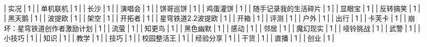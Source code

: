 | 实况 | 1 |
| 单机联机 | 1 |
| 长沙 | 1 |
| 演唱会 | 1 |
| 饼哥巡饼 | 1 |
| 鸡蛋灌饼 | 1 |
| 随手记录我的生活碎片 | 1 |
| 显眼宝 | 1 |
| 反转搞笑 | 1 |
| 黑天鹅 | 1 |
| 波提欧 | 1 |
| 架空 | 1 |
| 开拓者 | 1 |
| 星穹铁道2.2波提欧 | 1 |
| 开箱 | 1 |
| 评测 | 1 |
| 户外 | 1 |
| 出行 | 1 |
| 卡芙卡 | 1 |
| 崩坏：星穹铁道创作者激励计划 | 1 |
| 流萤 | 1 |
| 知更鸟 | 1 |
| 黑色幽默 | 1 |
| 感动 | 1 |
| 邻居 | 1 |
| 魔幻现实 | 1 |
| 哑铃挑战 | 1 |
| 武警 | 1 |
| 小技巧 | 1 |
| 知识 | 1 |
| 教学 | 1 |
| 技巧 | 1 |
| 校园整活王 | 1 |
| 经验分享 | 1 |
| 干货 | 1 |
| 直播 | 1 |
| 创业 | 1 |